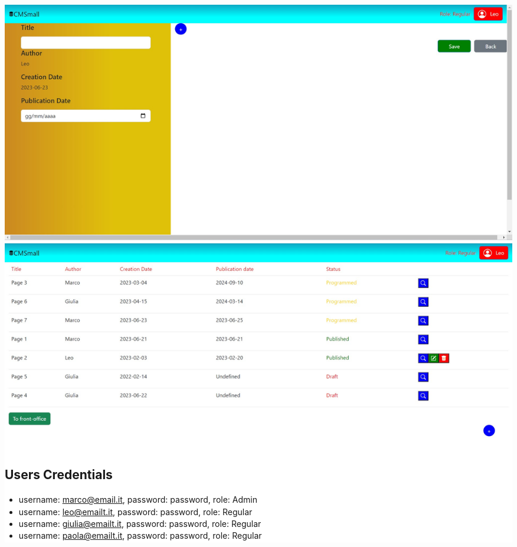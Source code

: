 ![Adding](./img/adding.jpg)
![Pages](./img/pages.jpg)

## Users Credentials

- username: marco@email.it, password: password, role: Admin
- username: leo@emailt.it, password: password, role: Regular
- username: giulia@emailt.it, password: password, role: Regular
- username: paola@emailt.it, password: password, role: Regular
